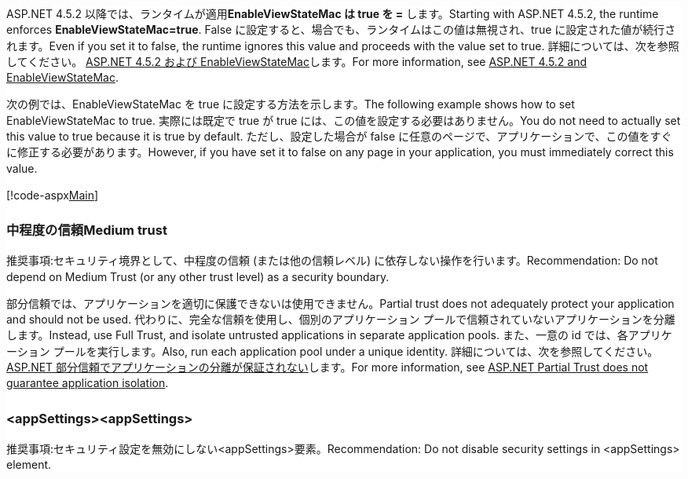<span data-ttu-id="b5caa-189">ASP.NET 4.5.2 以降では、ランタイムが適用**EnableViewStateMac は true を =** します。</span><span class="sxs-lookup"><span data-stu-id="b5caa-189">Starting with ASP.NET 4.5.2, the runtime enforces **EnableViewStateMac=true**.</span></span> <span data-ttu-id="b5caa-190">False に設定すると、場合でも、ランタイムはこの値は無視され、true に設定された値が続行されます。</span><span class="sxs-lookup"><span data-stu-id="b5caa-190">Even if you set it to false, the runtime ignores this value and proceeds with the value set to true.</span></span> <span data-ttu-id="b5caa-191">詳細については、次を参照してください。 [ASP.NET 4.5.2 および EnableViewStateMac](https://blogs.msdn.com/b/webdev/archive/2014/05/07/asp-net-4-5-2-and-enableviewstatemac.aspx)します。</span><span class="sxs-lookup"><span data-stu-id="b5caa-191">For more information, see [ASP.NET 4.5.2 and EnableViewStateMac](https://blogs.msdn.com/b/webdev/archive/2014/05/07/asp-net-4-5-2-and-enableviewstatemac.aspx).</span></span>

<span data-ttu-id="b5caa-192">次の例では、EnableViewStateMac を true に設定する方法を示します。</span><span class="sxs-lookup"><span data-stu-id="b5caa-192">The following example shows how to set EnableViewStateMac to true.</span></span> <span data-ttu-id="b5caa-193">実際には既定で true が true には、この値を設定する必要はありません。</span><span class="sxs-lookup"><span data-stu-id="b5caa-193">You do not need to actually set this value to true because it is true by default.</span></span> <span data-ttu-id="b5caa-194">ただし、設定した場合が false に任意のページで、アプリケーションで、この値をすぐに修正する必要があります。</span><span class="sxs-lookup"><span data-stu-id="b5caa-194">However, if you have set it to false on any page in your application, you must immediately correct this value.</span></span>

[!code-aspx[Main](what-not-to-do-in-aspnet-and-what-to-do-instead/samples/sample9.aspx)]

<a id="medium"></a>

### <a name="medium-trust"></a><span data-ttu-id="b5caa-195">中程度の信頼</span><span class="sxs-lookup"><span data-stu-id="b5caa-195">Medium trust</span></span>

<span data-ttu-id="b5caa-196">推奨事項:セキュリティ境界として、中程度の信頼 (または他の信頼レベル) に依存しない操作を行います。</span><span class="sxs-lookup"><span data-stu-id="b5caa-196">Recommendation: Do not depend on Medium Trust (or any other trust level) as a security boundary.</span></span>

<span data-ttu-id="b5caa-197">部分信頼では、アプリケーションを適切に保護できないは使用できません。</span><span class="sxs-lookup"><span data-stu-id="b5caa-197">Partial trust does not adequately protect your application and should not be used.</span></span> <span data-ttu-id="b5caa-198">代わりに、完全な信頼を使用し、個別のアプリケーション プールで信頼されていないアプリケーションを分離します。</span><span class="sxs-lookup"><span data-stu-id="b5caa-198">Instead, use Full Trust, and isolate untrusted applications in separate application pools.</span></span> <span data-ttu-id="b5caa-199">また、一意の id では、各アプリケーション プールを実行します。</span><span class="sxs-lookup"><span data-stu-id="b5caa-199">Also, run each application pool under a unique identity.</span></span> <span data-ttu-id="b5caa-200">詳細については、次を参照してください。 [ASP.NET 部分信頼でアプリケーションの分離が保証されない](https://support.microsoft.com/kb/2698981)します。</span><span class="sxs-lookup"><span data-stu-id="b5caa-200">For more information, see [ASP.NET Partial Trust does not guarantee application isolation](https://support.microsoft.com/kb/2698981).</span></span>

<a id="appsettings"></a>

### <a name="ltappsettingsgt"></a><span data-ttu-id="b5caa-201">&lt;appSettings&gt;</span><span class="sxs-lookup"><span data-stu-id="b5caa-201">&lt;appSettings&gt;</span></span>

<span data-ttu-id="b5caa-202">推奨事項:セキュリティ設定を無効にしない&lt;appSettings&gt;要素。</span><span class="sxs-lookup"><span data-stu-id="b5caa-202">Recommendation: Do not disable security settings in &lt;appSettings&gt; element.</span></span>
